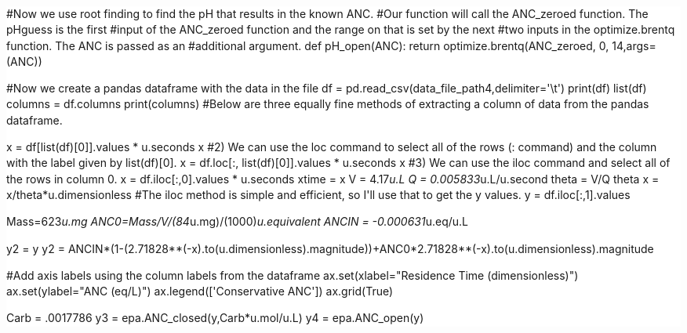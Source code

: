   #Now we use root finding to find the pH that results in the known ANC.
  #Our function will call the ANC_zeroed function. The pHguess is the first
  #input of the ANC_zeroed function and the range on that is set by the next
  #two inputs in the optimize.brentq function. The ANC is passed as an
  #additional argument.
  def pH_open(ANC):
   return optimize.brentq(ANC_zeroed, 0, 14,args=(ANC))

  #Now we create a pandas dataframe with the data in the file
  df = pd.read_csv(data_file_path4,delimiter='\t')
  print(df)
  list(df)
  columns = df.columns
  print(columns)
  #Below are three equally fine methods of extracting a column of data from the pandas dataframe.

  x = df[list(df)[0]].values * u.seconds
  x
  #2) We can use the loc command to select all of the rows (: command) and the column with the label given by list(df)[0].
  x = df.loc[:, list(df)[0]].values * u.seconds
  x
  #3) We can use the iloc command and select all of the rows in column 0.
  x = df.iloc[:,0].values * u.seconds
  xtime = x
  V = 4.17*u.L
  Q = 0.005833*u.L/u.second
  theta = V/Q
  theta
  x = x/theta*u.dimensionless
  #The iloc method is simple and efficient, so I'll use that to get the y values.
  y = df.iloc[:,1].values



  Mass=623*u.mg
  ANC0=Mass/V/(84*u.mg)/(1000)*u.equivalent
  ANCIN = -0.000631*u.eq/u.L

  y2 = y
  y2 = ANCIN*(1-(2.71828**(-x).to(u.dimensionless).magnitude))+ANC0*2.71828**(-x).to(u.dimensionless).magnitude


  #Add axis labels using the column labels from the dataframe
  ax.set(xlabel="Residence Time (dimensionless)")
  ax.set(ylabel="ANC (eq/L)")
  ax.legend(['Conservative ANC'])
  ax.grid(True)




  Carb = .0017786
  y3 = epa.ANC_closed(y,Carb*u.mol/u.L)
  y4 = epa.ANC_open(y)
